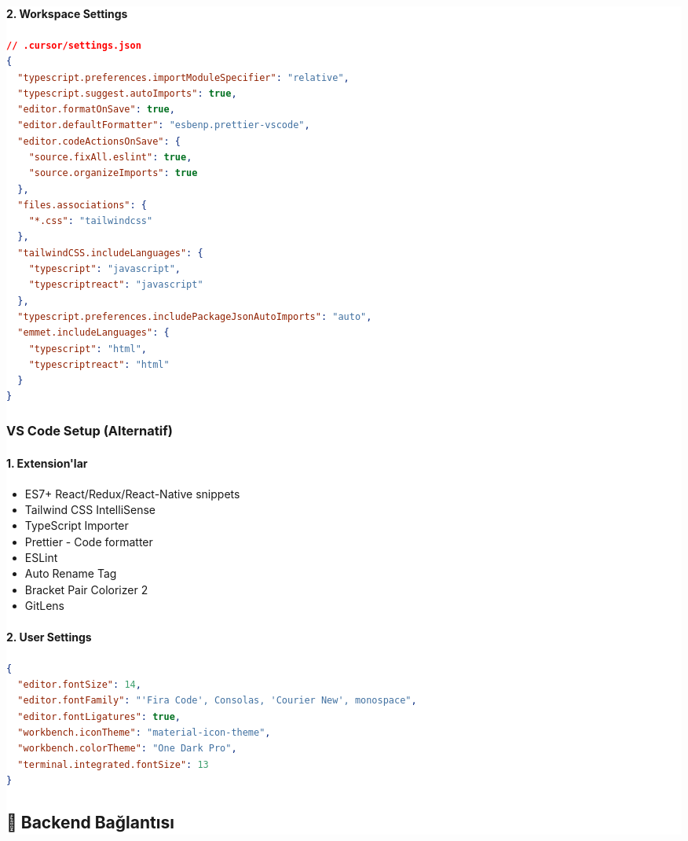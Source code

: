 #### 2. Workspace Settings
```json
// .cursor/settings.json
{
  "typescript.preferences.importModuleSpecifier": "relative",
  "typescript.suggest.autoImports": true,
  "editor.formatOnSave": true,
  "editor.defaultFormatter": "esbenp.prettier-vscode",
  "editor.codeActionsOnSave": {
    "source.fixAll.eslint": true,
    "source.organizeImports": true
  },
  "files.associations": {
    "*.css": "tailwindcss"
  },
  "tailwindCSS.includeLanguages": {
    "typescript": "javascript",
    "typescriptreact": "javascript"
  },
  "typescript.preferences.includePackageJsonAutoImports": "auto",
  "emmet.includeLanguages": {
    "typescript": "html",
    "typescriptreact": "html"
  }
}
```

### VS Code Setup (Alternatif)

#### 1. Extension'lar
- ES7+ React/Redux/React-Native snippets
- Tailwind CSS IntelliSense
- TypeScript Importer
- Prettier - Code formatter
- ESLint
- Auto Rename Tag
- Bracket Pair Colorizer 2
- GitLens

#### 2. User Settings
```json
{
  "editor.fontSize": 14,
  "editor.fontFamily": "'Fira Code', Consolas, 'Courier New', monospace",
  "editor.fontLigatures": true,
  "workbench.iconTheme": "material-icon-theme",
  "workbench.colorTheme": "One Dark Pro",
  "terminal.integrated.fontSize": 13
}
```

## 🔗 Backend Bağlantısı
